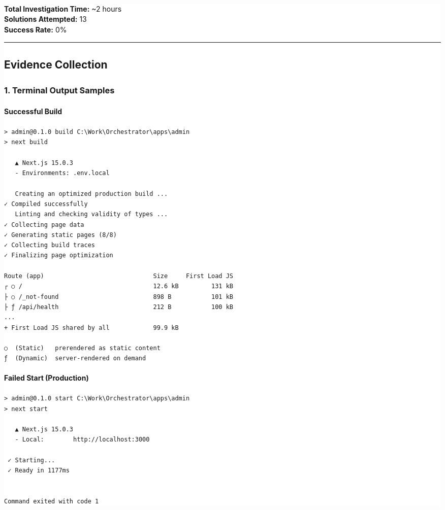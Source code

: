 **Total Investigation Time:** ~2 hours  
**Solutions Attempted:** 13  
**Success Rate:** 0%

---

## Evidence Collection

### 1. Terminal Output Samples

#### Successful Build
```
> admin@0.1.0 build C:\Work\Orchestrator\apps\admin
> next build

   ▲ Next.js 15.0.3
   - Environments: .env.local

   Creating an optimized production build ...
✓ Compiled successfully
   Linting and checking validity of types ...
✓ Collecting page data
✓ Generating static pages (8/8)
✓ Collecting build traces
✓ Finalizing page optimization

Route (app)                              Size     First Load JS
┌ ○ /                                    12.6 kB         131 kB
├ ○ /_not-found                          898 B           101 kB
├ ƒ /api/health                          212 B           100 kB
...
+ First Load JS shared by all            99.9 kB

○  (Static)   prerendered as static content
ƒ  (Dynamic)  server-rendered on demand
```

#### Failed Start (Production)
```
> admin@0.1.0 start C:\Work\Orchestrator\apps\admin
> next start

   ▲ Next.js 15.0.3
   - Local:        http://localhost:3000

 ✓ Starting...
 ✓ Ready in 1177ms


Command exited with code 1
```
